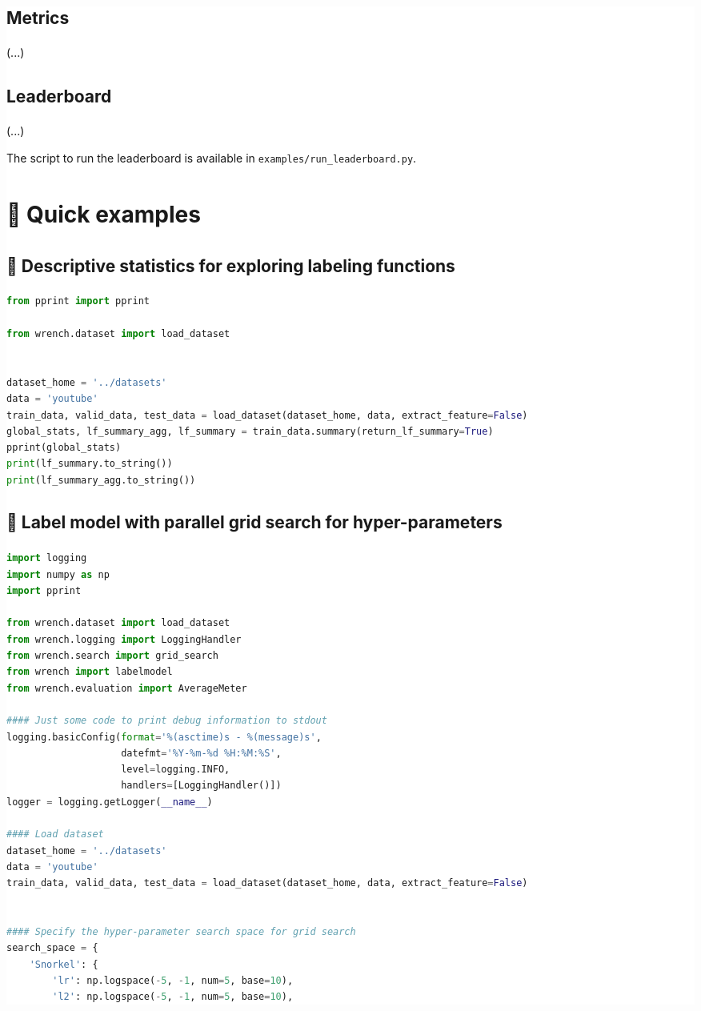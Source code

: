 ## Metrics

(...)

## Leaderboard

(...)

The script to run the leaderboard is available in `examples/run_leaderboard.py`.

# 🔧  Quick examples

## 🔧  Descriptive statistics for exploring labeling functions

```python
from pprint import pprint

from wrench.dataset import load_dataset


dataset_home = '../datasets'
data = 'youtube'
train_data, valid_data, test_data = load_dataset(dataset_home, data, extract_feature=False)
global_stats, lf_summary_agg, lf_summary = train_data.summary(return_lf_summary=True)
pprint(global_stats)
print(lf_summary.to_string())
print(lf_summary_agg.to_string())
```


## 🔧  Label model with parallel grid search for hyper-parameters

```python
import logging
import numpy as np
import pprint

from wrench.dataset import load_dataset
from wrench.logging import LoggingHandler
from wrench.search import grid_search
from wrench import labelmodel 
from wrench.evaluation import AverageMeter

#### Just some code to print debug information to stdout
logging.basicConfig(format='%(asctime)s - %(message)s',
                    datefmt='%Y-%m-%d %H:%M:%S',
                    level=logging.INFO,
                    handlers=[LoggingHandler()])
logger = logging.getLogger(__name__)

#### Load dataset 
dataset_home = '../datasets'
data = 'youtube'
train_data, valid_data, test_data = load_dataset(dataset_home, data, extract_feature=False)


#### Specify the hyper-parameter search space for grid search
search_space = {
    'Snorkel': {
        'lr': np.logspace(-5, -1, num=5, base=10),
        'l2': np.logspace(-5, -1, num=5, base=10),
```